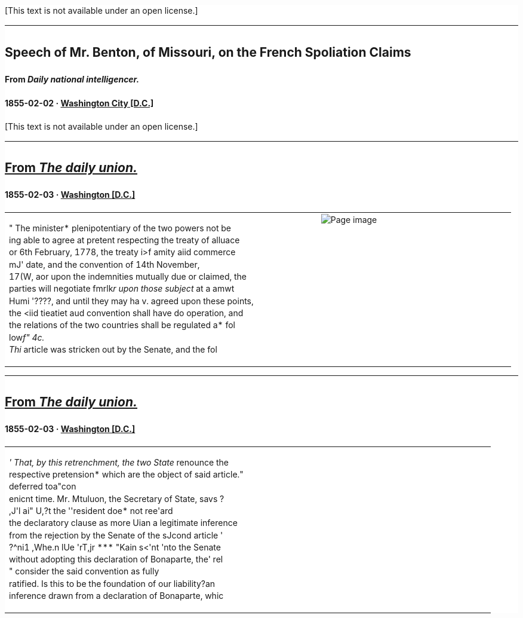 [This text is not available under an open license.]

---

## Speech of Mr. Benton, of Missouri, on the French Spoliation Claims

#### From _Daily national intelligencer._

#### 1855-02-02 &middot; [Washington City [D.C.]](http://dbpedia.org/resource/Washington%2C_D.C.)

[This text is not available under an open license.]

---

## [From _The daily union._](https://www.loc.gov/resource/sn82003410/1855-02-03/ed-1/?sp=2)

#### 1855-02-03 &middot; [Washington [D.C.]](http://dbpedia.org/resource/Washington%2C_D.C.)

<table style="width: 100%;"><tr><td style="width: 50%">

  
&quot; The minister* plenipotentiary of the two powers not be­  
ing able to agree at pretent respecting the treaty of alluace  
or 6th February, 1778, the treaty i&gt;f amity aiid commerce  
mJ&#x27; date, and the convention of 14th November,  
17(W, aor upon the indemnities mutually due or claimed, the  
parties will negotiate fmrlk*r upon those subject* at a amwt­  
Humi &#x27;????, and until they may ha v. agreed upon these points,  
the &lt;iid tieatiet aud convention shall have do operation, and  
the relations of the two countries shall be regulated a* fol­  
low*f&quot; 4c.  
Thi* article was stricken out by the Senate, and the fol
</td><td style="width: 50%; max-height: 75%; margin: auto; display: block;">
<img alt="Page image" src="https://tile.loc.gov/image-services/iiif/service:ndnp:dlc:batch_dlc_chimera_ver01:data:sn82003410:00415661241:1855020301:0146/pct:2.9560672872774783,16.82917563631759,15.956230605912134,4.976573382297075/!600,600/0/default.jpg"/>
</td>
</tr></table>

---

## [From _The daily union._](https://www.loc.gov/resource/sn82003410/1855-02-03/ed-1/?sp=2)

#### 1855-02-03 &middot; [Washington [D.C.]](http://dbpedia.org/resource/Washington%2C_D.C.)

<table style="width: 100%;"><tr><td style="width: 50%">

  
*&#x27; That, by this retrenchment, the two State* renounce the  
respective pretension* which are the object of said article.&quot;  
deferred toa&quot;con­  
enicnt time. Mr. Mtuluon, the Secretary of State, savs ?  
,J&#x27;l ai&quot; U,?t the &#x27;&#x27;resident doe* not ree&#x27;ard  
the declaratory clause as more Uian a legitimate inference  
from the rejection by the Senate of the sJcond article &#x27;  
?^ni1 ,Whe.n lUe &#x27;rT,jr *** &quot;Kain s&lt;&#x27;nt &#x27;nto the Senate  
without adopting this declaration of Bonaparte, the&#x27; rel  
&quot; consider the said convention as fully  
ratified. Is this to be the foundation of our liability?an  
inference drawn from a declaration of Bonaparte, whic
</td><td style="width: 50%; max-height: 75%; margin: auto; display: block;">
